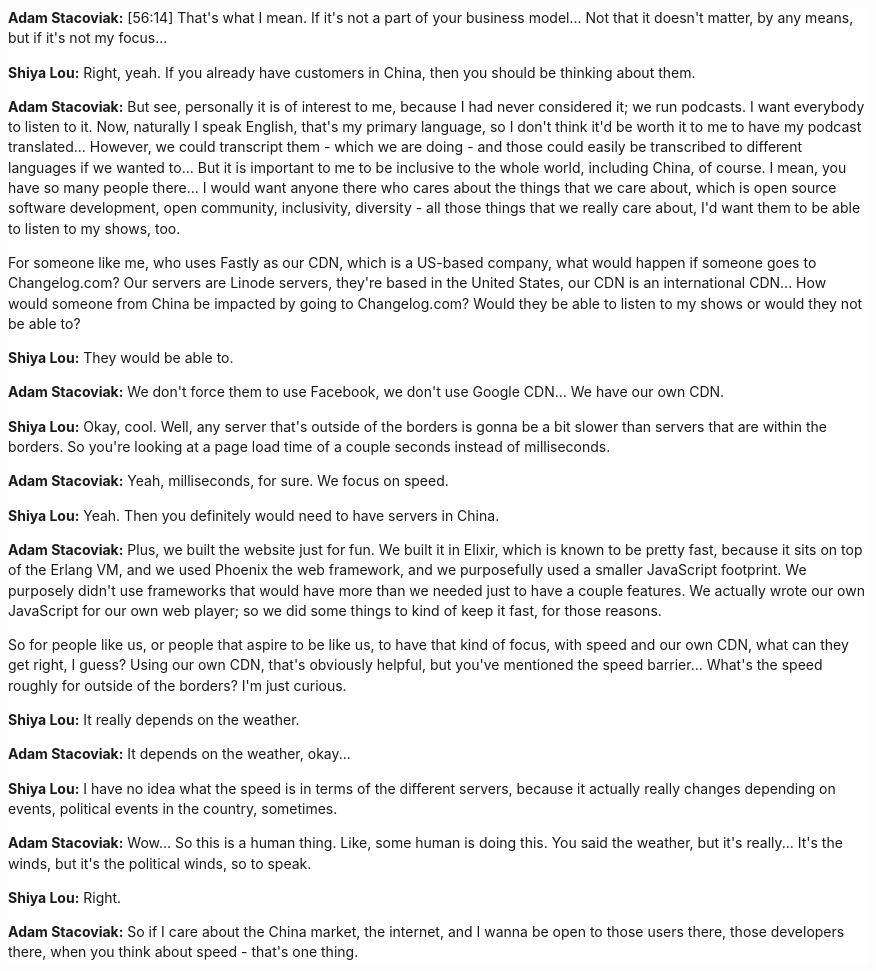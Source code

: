 **Adam Stacoviak:** \[56:14\] That's what I mean. If it's not a part of your business model... Not that it doesn't matter, by any means, but if it's not my focus...

**Shiya Lou:** Right, yeah. If you already have customers in China, then you should be thinking about them.

**Adam Stacoviak:** But see, personally it is of interest to me, because I had never considered it; we run podcasts. I want everybody to listen to it. Now, naturally I speak English, that's my primary language, so I don't think it'd be worth it to me to have my podcast translated... However, we could transcript them - which we are doing - and those could easily be transcribed to different languages if we wanted to... But it is important to me to be inclusive to the whole world, including China, of course. I mean, you have so many people there... I would want anyone there who cares about the things that we care about, which is open source software development, open community, inclusivity, diversity - all those things that we really care about, I'd want them to be able to listen to my shows, too.

For someone like me, who uses Fastly as our CDN, which is a US-based company, what would happen if someone goes to Changelog.com? Our servers are Linode servers, they're based in the United States, our CDN is an international CDN... How would someone from China be impacted by going to Changelog.com? Would they be able to listen to my shows or would they not be able to?

**Shiya Lou:** They would be able to.

**Adam Stacoviak:** We don't force them to use Facebook, we don't use Google CDN... We have our own CDN.

**Shiya Lou:** Okay, cool. Well, any server that's outside of the borders is gonna be a bit slower than servers that are within the borders. So you're looking at a page load time of a couple seconds instead of milliseconds.

**Adam Stacoviak:** Yeah, milliseconds, for sure. We focus on speed.

**Shiya Lou:** Yeah. Then you definitely would need to have servers in China.

**Adam Stacoviak:** Plus, we built the website just for fun. We built it in Elixir, which is known to be pretty fast, because it sits on top of the Erlang VM, and we used Phoenix the web framework, and we purposefully used a smaller JavaScript footprint. We purposely didn't use frameworks that would have more than we needed just to have a couple features. We actually wrote our own JavaScript for our own web player; so we did some things to kind of keep it fast, for those reasons.

So for people like us, or people that aspire to be like us, to have that kind of focus, with speed and our own CDN, what can they get right, I guess? Using our own CDN, that's obviously helpful, but you've mentioned the speed barrier... What's the speed roughly for outside of the borders? I'm just curious.

**Shiya Lou:** It really depends on the weather.

**Adam Stacoviak:** It depends on the weather, okay...

**Shiya Lou:** I have no idea what the speed is in terms of the different servers, because it actually really changes depending on events, political events in the country, sometimes.

**Adam Stacoviak:** Wow... So this is a human thing. Like, some human is doing this. You said the weather, but it's really... It's the winds, but it's the political winds, so to speak.

**Shiya Lou:** Right.

**Adam Stacoviak:** So if I care about the China market, the internet, and I wanna be open to those users there, those developers there, when you think about speed - that's one thing.
